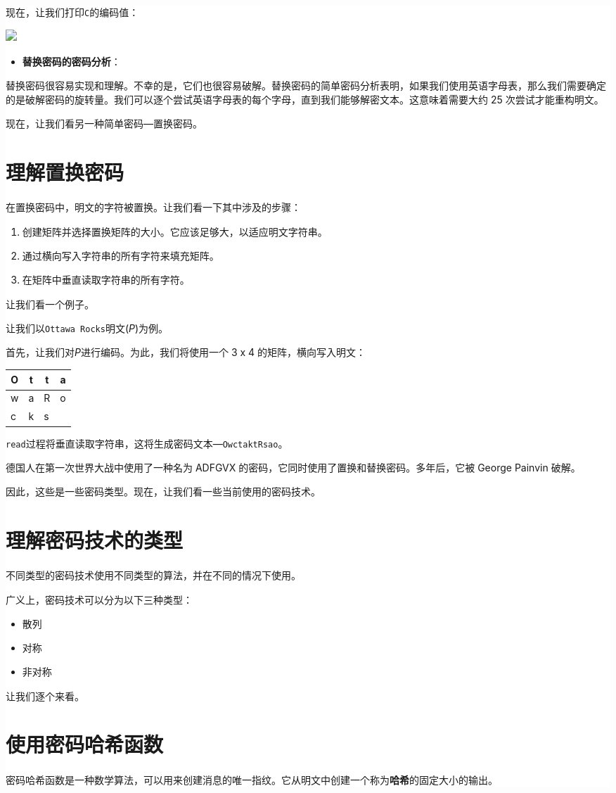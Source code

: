 现在，让我们打印`C`的编码值：

![](img/49619d35-4c7c-45be-a774-966b96f9a104.png)

+   **替换密码的密码分析**：

替换密码很容易实现和理解。不幸的是，它们也很容易破解。替换密码的简单密码分析表明，如果我们使用英语字母表，那么我们需要确定的是破解密码的旋转量。我们可以逐个尝试英语字母表的每个字母，直到我们能够解密文本。这意味着需要大约 25 次尝试才能重构明文。

现在，让我们看另一种简单密码—置换密码。

# 理解置换密码

在置换密码中，明文的字符被置换。让我们看一下其中涉及的步骤：

1.  创建矩阵并选择置换矩阵的大小。它应该足够大，以适应明文字符串。

1.  通过横向写入字符串的所有字符来填充矩阵。

1.  在矩阵中垂直读取字符串的所有字符。

让我们看一个例子。

让我们以`Ottawa Rocks`明文(*P*)为例。

首先，让我们对*P*进行编码。为此，我们将使用一个 3 x 4 的矩阵，横向写入明文：

| O | t | t | a |
| --- | --- | --- | --- |
| w | a | R | o |
| c | k | s |  |

`read`过程将垂直读取字符串，这将生成密码文本—`OwctaktRsao`。

德国人在第一次世界大战中使用了一种名为 ADFGVX 的密码，它同时使用了置换和替换密码。多年后，它被 George Painvin 破解。

因此，这些是一些密码类型。现在，让我们看一些当前使用的密码技术。

# 理解密码技术的类型

不同类型的密码技术使用不同类型的算法，并在不同的情况下使用。

广义上，密码技术可以分为以下三种类型：

+   散列

+   对称

+   非对称

让我们逐个来看。

# 使用密码哈希函数

密码哈希函数是一种数学算法，可以用来创建消息的唯一指纹。它从明文中创建一个称为**哈希**的固定大小的输出。
